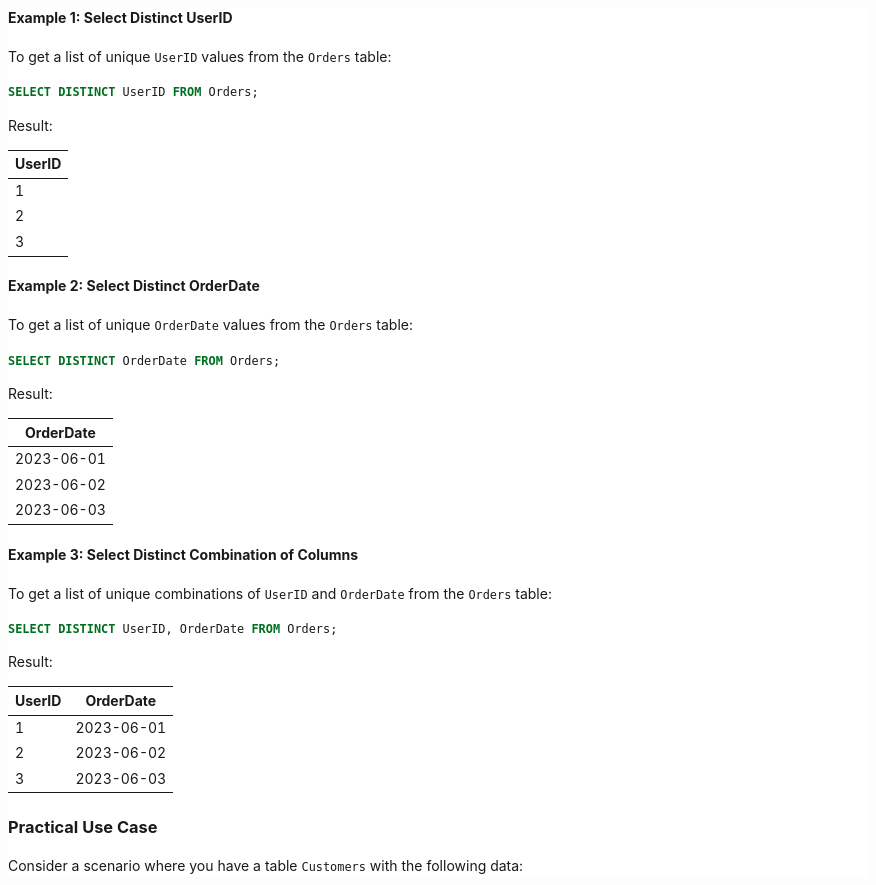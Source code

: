#### Example 1: Select Distinct UserID

To get a list of unique `UserID` values from the `Orders` table:

```sql
SELECT DISTINCT UserID FROM Orders;
```

Result:

| UserID |
|--------|
| 1      |
| 2      |
| 3      |

#### Example 2: Select Distinct OrderDate

To get a list of unique `OrderDate` values from the `Orders` table:

```sql
SELECT DISTINCT OrderDate FROM Orders;
```

Result:

| OrderDate  |
|------------|
| 2023-06-01 |
| 2023-06-02 |
| 2023-06-03 |

#### Example 3: Select Distinct Combination of Columns

To get a list of unique combinations of `UserID` and `OrderDate` from the `Orders` table:

```sql
SELECT DISTINCT UserID, OrderDate FROM Orders;
```

Result:

| UserID | OrderDate   |
|--------|-------------|
| 1      | 2023-06-01  |
| 2      | 2023-06-02  |
| 3      | 2023-06-03  |

### Practical Use Case

Consider a scenario where you have a table `Customers` with the following data:
